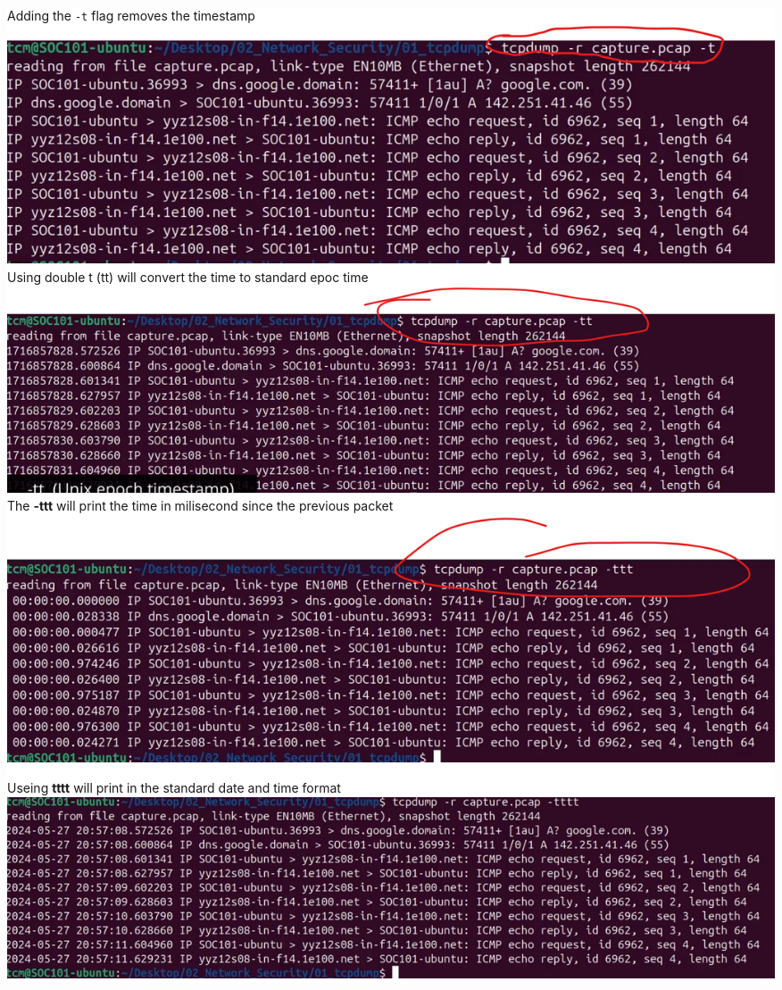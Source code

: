 Adding the `-t` flag removes the timestamp
![alt text](image-42.png)
Using double t (tt) will convert the time to standard epoc time
![epoc time](image-43.png)
The **-ttt** will print the time in milisecond since the previous packet
![ttt](image-44.png)

Useing **tttt** will print in the standard date and time format
![alt text](image-45.png)
